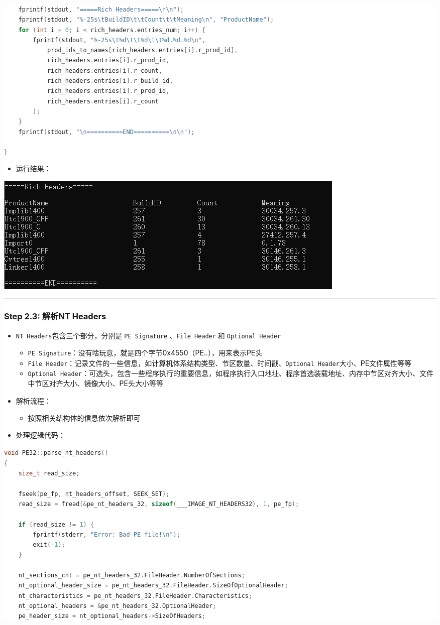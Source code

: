 ```cpp
	fprintf(stdout, "=====Rich Headers=====\n\n");
	fprintf(stdout, "%-25s\tBuildID\t\tCount\t\tMeaning\n", "ProductName");
	for (int i = 0; i < rich_headers.entries_num; i++) {
		fprintf(stdout, "%-25s\t%d\t\t%d\t\t%d.%d.%d\n",
			prod_ids_to_names[rich_headers.entries[i].r_prod_id],
			rich_headers.entries[i].r_prod_id,
			rich_headers.entries[i].r_count,
			rich_headers.entries[i].r_build_id,
			rich_headers.entries[i].r_prod_id,
			rich_headers.entries[i].r_count
		);
	}
	fprintf(stdout, "\n==========END==========\n\n");

}
```

* 运行结果：

<img src="./img/7.png">

---

### Step 2.3: 解析NT Headers

* `NT Headers`包含三个部分，分别是 `PE Signature` 、`File Header` 和 `Optional Header`
  * `PE Signature`：没有啥玩意，就是四个字节0x4550（PE..），用来表示PE头
  * `File Header`：记录文件的一些信息，如计算机体系结构类型、节区数量、时间戳、`Optional Header`大小、PE文件属性等等
  * `Optional Header`：可选头，包含一些程序执行的重要信息，如程序执行入口地址、程序首选装载地址、内存中节区对齐大小、文件中节区对齐大小、镜像大小、PE头大小等等

* 解析流程：
  * 按照相关结构体的信息依次解析即可

* 处理逻辑代码：

```cpp
void PE32::parse_nt_headers()
{
	size_t read_size;

	fseek(pe_fp, nt_headers_offset, SEEK_SET);
	read_size = fread(&pe_nt_headers_32, sizeof(___IMAGE_NT_HEADERS32), 1, pe_fp);

	if (read_size != 1) {
		fprintf(stderr, "Error: Bad PE file!\n");
		exit(-1);
	}

	nt_sections_cnt = pe_nt_headers_32.FileHeader.NumberOfSections;
	nt_optional_header_size = pe_nt_headers_32.FileHeader.SizeOfOptionalHeader;
	nt_characteristics = pe_nt_headers_32.FileHeader.Characteristics;
	nt_optional_headers = &pe_nt_headers_32.OptionalHeader;
	pe_header_size = nt_optional_headers->SizeOfHeaders;
```